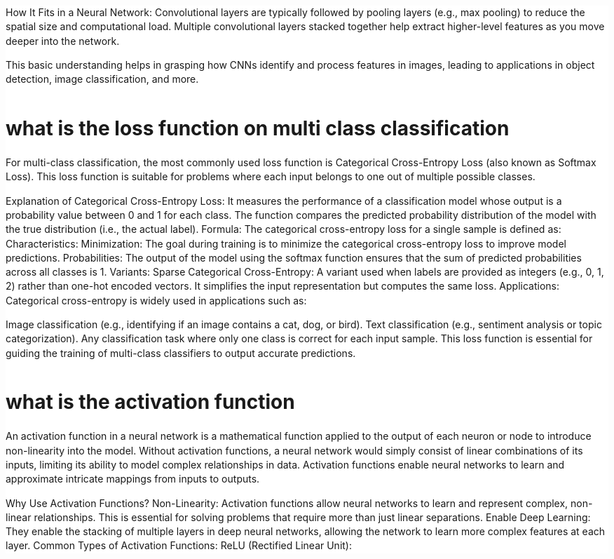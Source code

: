 How It Fits in a Neural Network:
Convolutional layers are typically followed by pooling layers (e.g., max pooling) to reduce the spatial size and computational load. Multiple convolutional layers stacked together help extract higher-level features as you move deeper into the network.

This basic understanding helps in grasping how CNNs identify and process features in images, leading to applications in object detection, image classification, and more.

# what is the loss function on multi class classification
For multi-class classification, the most commonly used loss function is Categorical Cross-Entropy Loss (also known as Softmax Loss). This loss function is suitable for problems where each input belongs to one out of multiple possible classes.

Explanation of Categorical Cross-Entropy Loss:
It measures the performance of a classification model whose output is a probability value between 0 and 1 for each class.
The function compares the predicted probability distribution of the model with the true distribution (i.e., the actual label).
Formula:
The categorical cross-entropy loss for a single sample is defined as:
Characteristics:
Minimization: The goal during training is to minimize the categorical cross-entropy loss to improve model predictions.
Probabilities: The output of the model using the softmax function ensures that the sum of predicted probabilities across all classes is 1.
Variants:
Sparse Categorical Cross-Entropy: A variant used when labels are provided as integers (e.g., 0, 1, 2) rather than one-hot encoded vectors. It simplifies the input representation but computes the same loss.
Applications:
Categorical cross-entropy is widely used in applications such as:

Image classification (e.g., identifying if an image contains a cat, dog, or bird).
Text classification (e.g., sentiment analysis or topic categorization).
Any classification task where only one class is correct for each input sample.
This loss function is essential for guiding the training of multi-class classifiers to output accurate predictions.


# what is the activation function

An activation function in a neural network is a mathematical function applied to the output of each neuron or node to introduce non-linearity into the model.
Without activation functions, a neural network would simply consist of linear combinations of its inputs, limiting its ability to model complex relationships in data. Activation functions enable neural networks to learn and approximate intricate mappings from inputs to outputs.

Why Use Activation Functions?
Non-Linearity: Activation functions allow neural networks to learn and represent complex, non-linear relationships. This is essential for solving problems that require more than just linear separations.
Enable Deep Learning: They enable the stacking of multiple layers in deep neural networks, allowing the network to learn more complex features at each layer.
Common Types of Activation Functions:
ReLU (Rectified Linear Unit):
